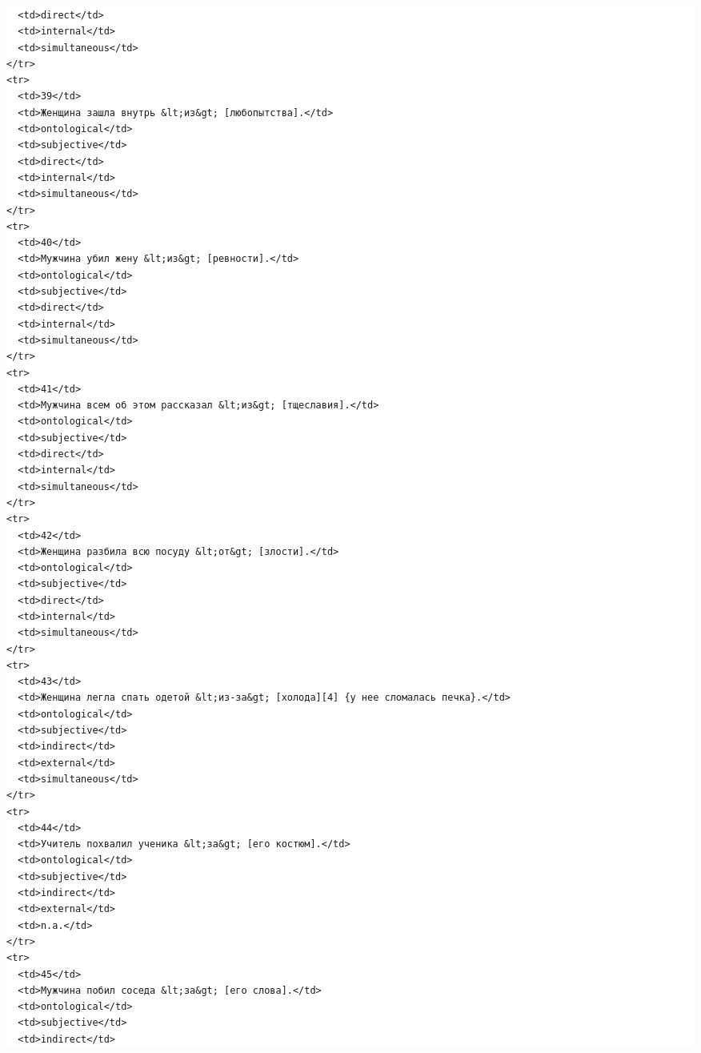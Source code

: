       <td>direct</td>
      <td>internal</td>
      <td>simultaneous</td>
    </tr>
    <tr>
      <td>39</td>
      <td>Женщина зашла внутрь &lt;из&gt; [любопытства].</td>
      <td>ontological</td>
      <td>subjective</td>
      <td>direct</td>
      <td>internal</td>
      <td>simultaneous</td>
    </tr>
    <tr>
      <td>40</td>
      <td>Мужчина убил жену &lt;из&gt; [ревности].</td>
      <td>ontological</td>
      <td>subjective</td>
      <td>direct</td>
      <td>internal</td>
      <td>simultaneous</td>
    </tr>
    <tr>
      <td>41</td>
      <td>Мужчина всем об этом рассказал &lt;из&gt; [тщеславия].</td>
      <td>ontological</td>
      <td>subjective</td>
      <td>direct</td>
      <td>internal</td>
      <td>simultaneous</td>
    </tr>
    <tr>
      <td>42</td>
      <td>Женщина разбила всю посуду &lt;от&gt; [злости].</td>
      <td>ontological</td>
      <td>subjective</td>
      <td>direct</td>
      <td>internal</td>
      <td>simultaneous</td>
    </tr>
    <tr>
      <td>43</td>
      <td>Женщина легла спать одетой &lt;из-за&gt; [холода][4] {у нее сломалась печка}.</td>
      <td>ontological</td>
      <td>subjective</td>
      <td>indirect</td>
      <td>external</td>
      <td>simultaneous</td>
    </tr>
    <tr>
      <td>44</td>
      <td>Учитель похвалил ученика &lt;за&gt; [его костюм].</td>
      <td>ontological</td>
      <td>subjective</td>
      <td>indirect</td>
      <td>external</td>
      <td>n.a.</td>
    </tr>
    <tr>
      <td>45</td>
      <td>Мужчина побил соседа &lt;за&gt; [его слова].</td>
      <td>ontological</td>
      <td>subjective</td>
      <td>indirect</td>